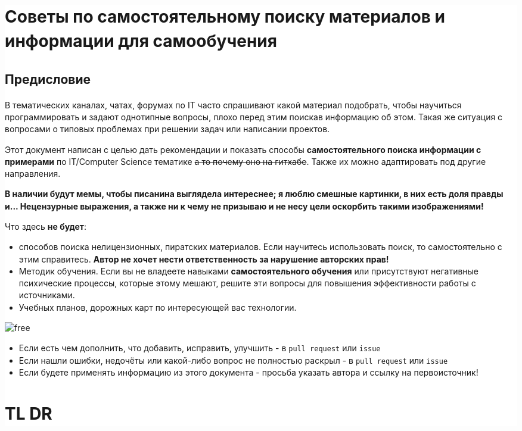 # Советы по самостоятельному поиску материалов и информации для самообучения

## Предисловие
В тематических каналах, чатах, форумах по IT часто спрашивают какой материал подобрать, чтобы
научиться программировать и задают однотипные вопросы, плохо перед этим поискав информацию об этом. Такая же ситуация 
с вопросами о типовых проблемах при решении задач или написании проектов.

Этот документ написан с целью дать рекомендации и показать способы **самостоятельного поиска информации с примерами**
по IT/Computer Science тематике ~~а то почему оно на гитхабе~~. Также их можно адаптировать под другие направления.

**В наличии будут мемы, чтобы писанина выглядела интереснее; я люблю смешные картинки, в них есть доля правды и...
Нецензурные выражения, а также ни к чему не призываю и не несу цели оскорбить такими изображениями!**

Что здесь **не будет**:
* способов поиска нелицензионных, пиратских материалов. Если научитесь использовать поиск, 
то самостоятельно с этим справитесь. **Автор не хочет нести ответственность
за нарушение авторских прав!**
* Методик обучения. Если вы не владеете навыками **самостоятельного обучения** или присутствуют негативные 
психические процессы, которые этому мешают, решите эти вопросы для повышения эффективности работы с источниками.
* Учебных планов, дорожных карт по интересующей вас технологии.

![free](http://risovach.ru/upload/2015/02/mem/klichko_73727070_orig_.jpg)

* Если есть чем дополнить, что добавить, исправить, улучшить - в `pull request` или `issue`
* Если нашли ошибки, недочёты или какой-либо вопрос не полностью раскрыл - в `pull request` или `issue`
* Если будете применять информацию из этого документа - просьба указать автора и ссылку на первоисточник!

# TL DR